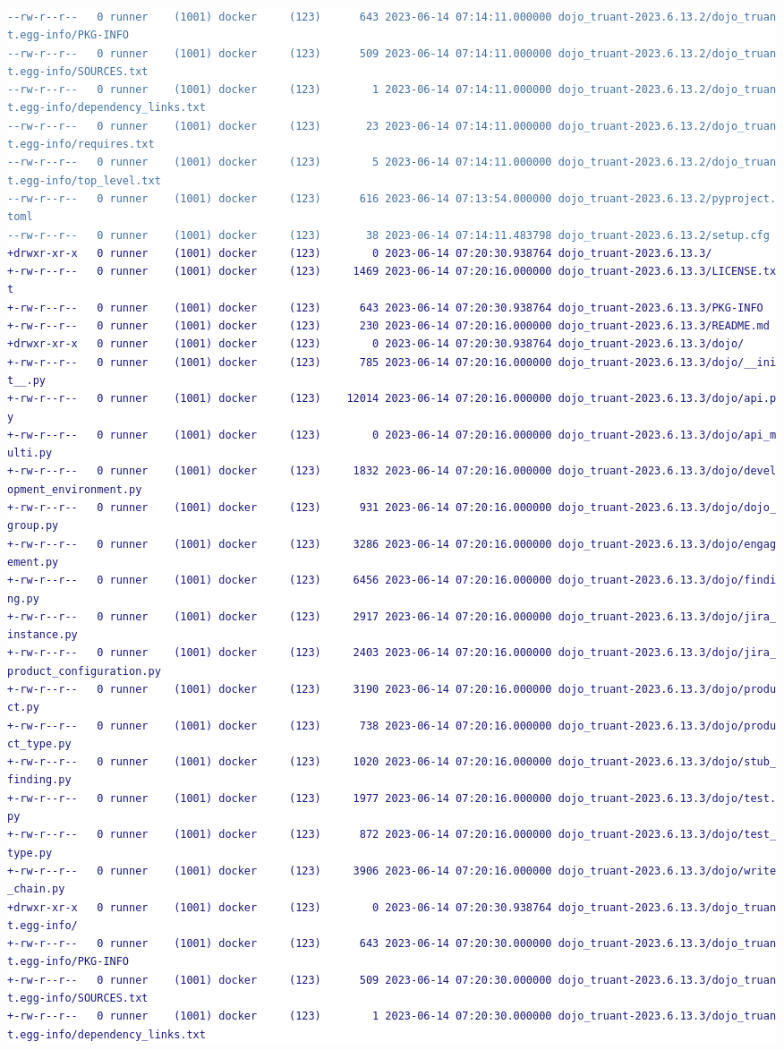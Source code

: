 ```diff
--rw-r--r--   0 runner    (1001) docker     (123)      643 2023-06-14 07:14:11.000000 dojo_truant-2023.6.13.2/dojo_truant.egg-info/PKG-INFO
--rw-r--r--   0 runner    (1001) docker     (123)      509 2023-06-14 07:14:11.000000 dojo_truant-2023.6.13.2/dojo_truant.egg-info/SOURCES.txt
--rw-r--r--   0 runner    (1001) docker     (123)        1 2023-06-14 07:14:11.000000 dojo_truant-2023.6.13.2/dojo_truant.egg-info/dependency_links.txt
--rw-r--r--   0 runner    (1001) docker     (123)       23 2023-06-14 07:14:11.000000 dojo_truant-2023.6.13.2/dojo_truant.egg-info/requires.txt
--rw-r--r--   0 runner    (1001) docker     (123)        5 2023-06-14 07:14:11.000000 dojo_truant-2023.6.13.2/dojo_truant.egg-info/top_level.txt
--rw-r--r--   0 runner    (1001) docker     (123)      616 2023-06-14 07:13:54.000000 dojo_truant-2023.6.13.2/pyproject.toml
--rw-r--r--   0 runner    (1001) docker     (123)       38 2023-06-14 07:14:11.483798 dojo_truant-2023.6.13.2/setup.cfg
+drwxr-xr-x   0 runner    (1001) docker     (123)        0 2023-06-14 07:20:30.938764 dojo_truant-2023.6.13.3/
+-rw-r--r--   0 runner    (1001) docker     (123)     1469 2023-06-14 07:20:16.000000 dojo_truant-2023.6.13.3/LICENSE.txt
+-rw-r--r--   0 runner    (1001) docker     (123)      643 2023-06-14 07:20:30.938764 dojo_truant-2023.6.13.3/PKG-INFO
+-rw-r--r--   0 runner    (1001) docker     (123)      230 2023-06-14 07:20:16.000000 dojo_truant-2023.6.13.3/README.md
+drwxr-xr-x   0 runner    (1001) docker     (123)        0 2023-06-14 07:20:30.938764 dojo_truant-2023.6.13.3/dojo/
+-rw-r--r--   0 runner    (1001) docker     (123)      785 2023-06-14 07:20:16.000000 dojo_truant-2023.6.13.3/dojo/__init__.py
+-rw-r--r--   0 runner    (1001) docker     (123)    12014 2023-06-14 07:20:16.000000 dojo_truant-2023.6.13.3/dojo/api.py
+-rw-r--r--   0 runner    (1001) docker     (123)        0 2023-06-14 07:20:16.000000 dojo_truant-2023.6.13.3/dojo/api_multi.py
+-rw-r--r--   0 runner    (1001) docker     (123)     1832 2023-06-14 07:20:16.000000 dojo_truant-2023.6.13.3/dojo/development_environment.py
+-rw-r--r--   0 runner    (1001) docker     (123)      931 2023-06-14 07:20:16.000000 dojo_truant-2023.6.13.3/dojo/dojo_group.py
+-rw-r--r--   0 runner    (1001) docker     (123)     3286 2023-06-14 07:20:16.000000 dojo_truant-2023.6.13.3/dojo/engagement.py
+-rw-r--r--   0 runner    (1001) docker     (123)     6456 2023-06-14 07:20:16.000000 dojo_truant-2023.6.13.3/dojo/finding.py
+-rw-r--r--   0 runner    (1001) docker     (123)     2917 2023-06-14 07:20:16.000000 dojo_truant-2023.6.13.3/dojo/jira_instance.py
+-rw-r--r--   0 runner    (1001) docker     (123)     2403 2023-06-14 07:20:16.000000 dojo_truant-2023.6.13.3/dojo/jira_product_configuration.py
+-rw-r--r--   0 runner    (1001) docker     (123)     3190 2023-06-14 07:20:16.000000 dojo_truant-2023.6.13.3/dojo/product.py
+-rw-r--r--   0 runner    (1001) docker     (123)      738 2023-06-14 07:20:16.000000 dojo_truant-2023.6.13.3/dojo/product_type.py
+-rw-r--r--   0 runner    (1001) docker     (123)     1020 2023-06-14 07:20:16.000000 dojo_truant-2023.6.13.3/dojo/stub_finding.py
+-rw-r--r--   0 runner    (1001) docker     (123)     1977 2023-06-14 07:20:16.000000 dojo_truant-2023.6.13.3/dojo/test.py
+-rw-r--r--   0 runner    (1001) docker     (123)      872 2023-06-14 07:20:16.000000 dojo_truant-2023.6.13.3/dojo/test_type.py
+-rw-r--r--   0 runner    (1001) docker     (123)     3906 2023-06-14 07:20:16.000000 dojo_truant-2023.6.13.3/dojo/write_chain.py
+drwxr-xr-x   0 runner    (1001) docker     (123)        0 2023-06-14 07:20:30.938764 dojo_truant-2023.6.13.3/dojo_truant.egg-info/
+-rw-r--r--   0 runner    (1001) docker     (123)      643 2023-06-14 07:20:30.000000 dojo_truant-2023.6.13.3/dojo_truant.egg-info/PKG-INFO
+-rw-r--r--   0 runner    (1001) docker     (123)      509 2023-06-14 07:20:30.000000 dojo_truant-2023.6.13.3/dojo_truant.egg-info/SOURCES.txt
+-rw-r--r--   0 runner    (1001) docker     (123)        1 2023-06-14 07:20:30.000000 dojo_truant-2023.6.13.3/dojo_truant.egg-info/dependency_links.txt
```